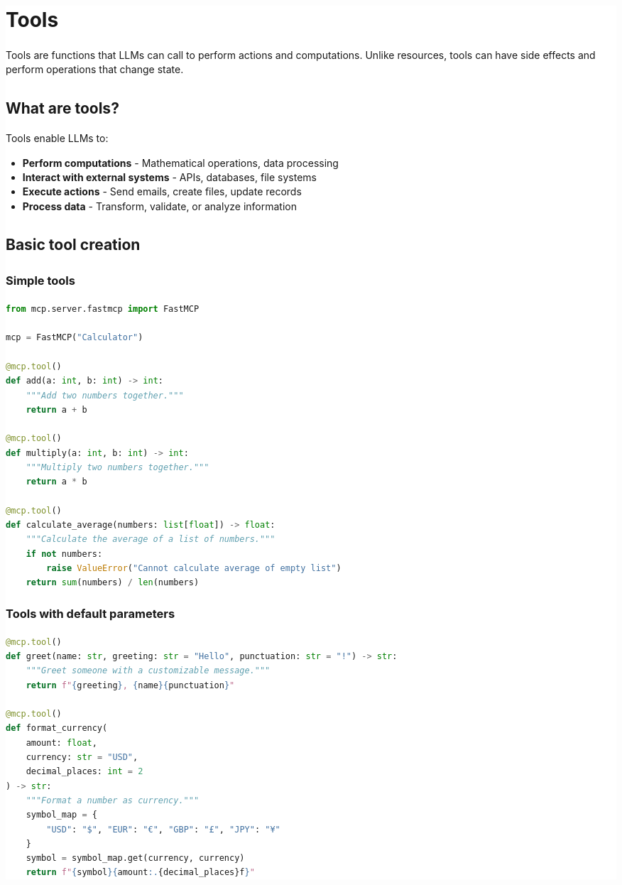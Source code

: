 # Tools

Tools are functions that LLMs can call to perform actions and computations. Unlike resources, tools can have side effects and perform operations that change state.

## What are tools?

Tools enable LLMs to:

- **Perform computations** - Mathematical operations, data processing
- **Interact with external systems** - APIs, databases, file systems  
- **Execute actions** - Send emails, create files, update records
- **Process data** - Transform, validate, or analyze information

## Basic tool creation

### Simple tools

```python
from mcp.server.fastmcp import FastMCP

mcp = FastMCP("Calculator")

@mcp.tool()
def add(a: int, b: int) -> int:
    """Add two numbers together."""
    return a + b

@mcp.tool()
def multiply(a: int, b: int) -> int:
    """Multiply two numbers together."""
    return a * b

@mcp.tool()
def calculate_average(numbers: list[float]) -> float:
    """Calculate the average of a list of numbers."""
    if not numbers:
        raise ValueError("Cannot calculate average of empty list")
    return sum(numbers) / len(numbers)
```

### Tools with default parameters

```python
@mcp.tool()
def greet(name: str, greeting: str = "Hello", punctuation: str = "!") -> str:
    """Greet someone with a customizable message."""
    return f"{greeting}, {name}{punctuation}"

@mcp.tool()  
def format_currency(
    amount: float, 
    currency: str = "USD", 
    decimal_places: int = 2
) -> str:
    """Format a number as currency."""
    symbol_map = {
        "USD": "$", "EUR": "€", "GBP": "£", "JPY": "¥"
    }
    symbol = symbol_map.get(currency, currency)
    return f"{symbol}{amount:.{decimal_places}f}"
```
